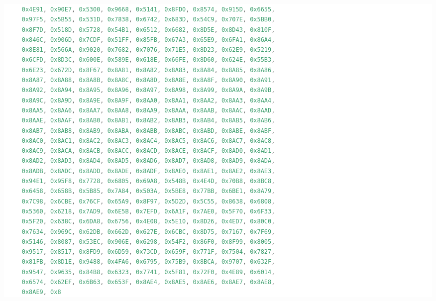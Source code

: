 ```cpp
     0x4E91, 0x90E7, 0x5300, 0x9668, 0x5141, 0x8FD0, 0x8574, 0x915D, 0x6655,
     0x97F5, 0x5B55, 0x531D, 0x7838, 0x6742, 0x683D, 0x54C9, 0x707E, 0x5BB0,
     0x8F7D, 0x518D, 0x5728, 0x54B1, 0x6512, 0x6682, 0x8D5E, 0x8D43, 0x810F,
     0x846C, 0x906D, 0x7CDF, 0x51FF, 0x85FB, 0x67A3, 0x65E9, 0x6FA1, 0x86A4,
     0x8E81, 0x566A, 0x9020, 0x7682, 0x7076, 0x71E5, 0x8D23, 0x62E9, 0x5219,
     0x6CFD, 0x8D3C, 0x600E, 0x589E, 0x618E, 0x66FE, 0x8D60, 0x624E, 0x55B3,
     0x6E23, 0x672D, 0x8F67, 0x8A81, 0x8A82, 0x8A83, 0x8A84, 0x8A85, 0x8A86,
     0x8A87, 0x8A88, 0x8A8B, 0x8A8C, 0x8A8D, 0x8A8E, 0x8A8F, 0x8A90, 0x8A91,
     0x8A92, 0x8A94, 0x8A95, 0x8A96, 0x8A97, 0x8A98, 0x8A99, 0x8A9A, 0x8A9B,
     0x8A9C, 0x8A9D, 0x8A9E, 0x8A9F, 0x8AA0, 0x8AA1, 0x8AA2, 0x8AA3, 0x8AA4,
     0x8AA5, 0x8AA6, 0x8AA7, 0x8AA8, 0x8AA9, 0x8AAA, 0x8AAB, 0x8AAC, 0x8AAD,
     0x8AAE, 0x8AAF, 0x8AB0, 0x8AB1, 0x8AB2, 0x8AB3, 0x8AB4, 0x8AB5, 0x8AB6,
     0x8AB7, 0x8AB8, 0x8AB9, 0x8ABA, 0x8ABB, 0x8ABC, 0x8ABD, 0x8ABE, 0x8ABF,
     0x8AC0, 0x8AC1, 0x8AC2, 0x8AC3, 0x8AC4, 0x8AC5, 0x8AC6, 0x8AC7, 0x8AC8,
     0x8AC9, 0x8ACA, 0x8ACB, 0x8ACC, 0x8ACD, 0x8ACE, 0x8ACF, 0x8AD0, 0x8AD1,
     0x8AD2, 0x8AD3, 0x8AD4, 0x8AD5, 0x8AD6, 0x8AD7, 0x8AD8, 0x8AD9, 0x8ADA,
     0x8ADB, 0x8ADC, 0x8ADD, 0x8ADE, 0x8ADF, 0x8AE0, 0x8AE1, 0x8AE2, 0x8AE3,
     0x94E1, 0x95F8, 0x7728, 0x6805, 0x69A8, 0x548B, 0x4E4D, 0x70B8, 0x8BC8,
     0x6458, 0x658B, 0x5B85, 0x7A84, 0x503A, 0x5BE8, 0x77BB, 0x6BE1, 0x8A79,
     0x7C98, 0x6CBE, 0x76CF, 0x65A9, 0x8F97, 0x5D2D, 0x5C55, 0x8638, 0x6808,
     0x5360, 0x6218, 0x7AD9, 0x6E5B, 0x7EFD, 0x6A1F, 0x7AE0, 0x5F70, 0x6F33,
     0x5F20, 0x638C, 0x6DA8, 0x6756, 0x4E08, 0x5E10, 0x8D26, 0x4ED7, 0x80C0,
     0x7634, 0x969C, 0x62DB, 0x662D, 0x627E, 0x6CBC, 0x8D75, 0x7167, 0x7F69,
     0x5146, 0x8087, 0x53EC, 0x906E, 0x6298, 0x54F2, 0x86F0, 0x8F99, 0x8005,
     0x9517, 0x8517, 0x8FD9, 0x6D59, 0x73CD, 0x659F, 0x771F, 0x7504, 0x7827,
     0x81FB, 0x8D1E, 0x9488, 0x4FA6, 0x6795, 0x75B9, 0x8BCA, 0x9707, 0x632F,
     0x9547, 0x9635, 0x84B8, 0x6323, 0x7741, 0x5F81, 0x72F0, 0x4E89, 0x6014,
     0x6574, 0x62EF, 0x6B63, 0x653F, 0x8AE4, 0x8AE5, 0x8AE6, 0x8AE7, 0x8AE8,
     0x8AE9, 0x8
```